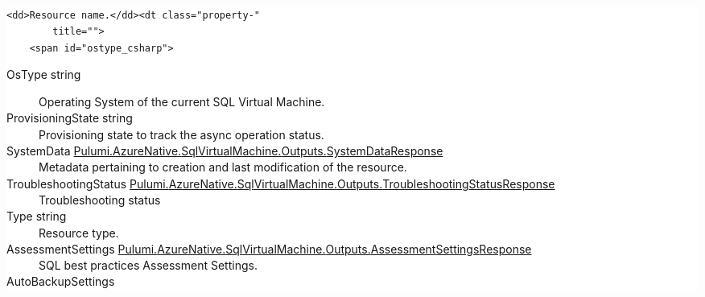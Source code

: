     <dd>Resource name.</dd><dt class="property-"
            title="">
        <span id="ostype_csharp">
<a data-swiftype-name="resource-property" data-swiftype-type="text" href="#ostype_csharp" style="color: inherit; text-decoration: inherit;">Os<wbr>Type</a>
</span>
        <span class="property-indicator"></span>
        <span class="property-type">string</span>
    </dt>
    <dd>Operating System of the current SQL Virtual Machine.</dd><dt class="property-"
            title="">
        <span id="provisioningstate_csharp">
<a data-swiftype-name="resource-property" data-swiftype-type="text" href="#provisioningstate_csharp" style="color: inherit; text-decoration: inherit;">Provisioning<wbr>State</a>
</span>
        <span class="property-indicator"></span>
        <span class="property-type">string</span>
    </dt>
    <dd>Provisioning state to track the async operation status.</dd><dt class="property-"
            title="">
        <span id="systemdata_csharp">
<a data-swiftype-name="resource-property" data-swiftype-type="text" href="#systemdata_csharp" style="color: inherit; text-decoration: inherit;">System<wbr>Data</a>
</span>
        <span class="property-indicator"></span>
        <span class="property-type"><a href="#systemdataresponse">Pulumi.<wbr>Azure<wbr>Native.<wbr>Sql<wbr>Virtual<wbr>Machine.<wbr>Outputs.<wbr>System<wbr>Data<wbr>Response</a></span>
    </dt>
    <dd>Metadata pertaining to creation and last modification of the resource.</dd><dt class="property-"
            title="">
        <span id="troubleshootingstatus_csharp">
<a data-swiftype-name="resource-property" data-swiftype-type="text" href="#troubleshootingstatus_csharp" style="color: inherit; text-decoration: inherit;">Troubleshooting<wbr>Status</a>
</span>
        <span class="property-indicator"></span>
        <span class="property-type"><a href="#troubleshootingstatusresponse">Pulumi.<wbr>Azure<wbr>Native.<wbr>Sql<wbr>Virtual<wbr>Machine.<wbr>Outputs.<wbr>Troubleshooting<wbr>Status<wbr>Response</a></span>
    </dt>
    <dd>Troubleshooting status</dd><dt class="property-"
            title="">
        <span id="type_csharp">
<a data-swiftype-name="resource-property" data-swiftype-type="text" href="#type_csharp" style="color: inherit; text-decoration: inherit;">Type</a>
</span>
        <span class="property-indicator"></span>
        <span class="property-type">string</span>
    </dt>
    <dd>Resource type.</dd><dt class="property-"
            title="">
        <span id="assessmentsettings_csharp">
<a data-swiftype-name="resource-property" data-swiftype-type="text" href="#assessmentsettings_csharp" style="color: inherit; text-decoration: inherit;">Assessment<wbr>Settings</a>
</span>
        <span class="property-indicator"></span>
        <span class="property-type"><a href="#assessmentsettingsresponse">Pulumi.<wbr>Azure<wbr>Native.<wbr>Sql<wbr>Virtual<wbr>Machine.<wbr>Outputs.<wbr>Assessment<wbr>Settings<wbr>Response</a></span>
    </dt>
    <dd>SQL best practices Assessment Settings.</dd><dt class="property-"
            title="">
        <span id="autobackupsettings_csharp">
<a data-swiftype-name="resource-property" data-swiftype-type="text" href="#autobackupsettings_csharp" style="color: inherit; text-decoration: inherit;">Auto<wbr>Backup<wbr>Settings</a>
</span>